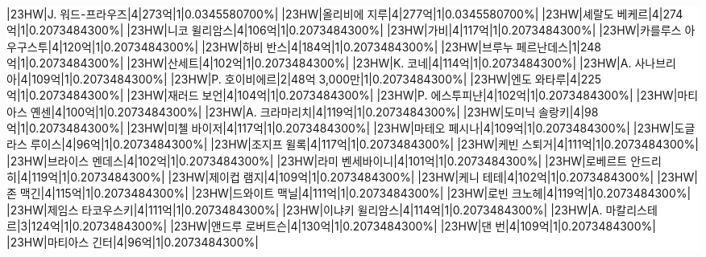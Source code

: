 |23HW|J. 워드-프라우즈|4|273억|1|0.0345580700%|
|23HW|올리비에 지루|4|277억|1|0.0345580700%|
|23HW|셰랄도 베케르|4|274억|1|0.2073484300%|
|23HW|니코 윌리암스|4|106억|1|0.2073484300%|
|23HW|가비|4|117억|1|0.2073484300%|
|23HW|카를루스 아우구스투|4|120억|1|0.2073484300%|
|23HW|하비 반스|4|184억|1|0.2073484300%|
|23HW|브루누 페르난데스|1|248억|1|0.2073484300%|
|23HW|산세트|4|102억|1|0.2073484300%|
|23HW|K. 코네|4|114억|1|0.2073484300%|
|23HW|A. 사나브리아|4|109억|1|0.2073484300%|
|23HW|P. 호이비에르|2|48억 3,000만|1|0.2073484300%|
|23HW|엔도 와타루|4|225억|1|0.2073484300%|
|23HW|재러드 보언|4|104억|1|0.2073484300%|
|23HW|P. 에스투피냔|4|102억|1|0.2073484300%|
|23HW|마티아스 옌센|4|100억|1|0.2073484300%|
|23HW|A. 크라마리치|4|119억|1|0.2073484300%|
|23HW|도미닉 솔랑키|4|98억|1|0.2073484300%|
|23HW|미첼 바이저|4|117억|1|0.2073484300%|
|23HW|마테오 페시나|4|109억|1|0.2073484300%|
|23HW|도글라스 루이스|4|96억|1|0.2073484300%|
|23HW|조지프 윌록|4|117억|1|0.2073484300%|
|23HW|케빈 스퇴거|4|111억|1|0.2073484300%|
|23HW|브라이스 멘데스|4|102억|1|0.2073484300%|
|23HW|라미 벤세바이니|4|101억|1|0.2073484300%|
|23HW|로베르트 안드리히|4|119억|1|0.2073484300%|
|23HW|제이컵 램지|4|109억|1|0.2073484300%|
|23HW|케니 테테|4|102억|1|0.2073484300%|
|23HW|존 맥긴|4|115억|1|0.2073484300%|
|23HW|드와이트 맥닐|4|111억|1|0.2073484300%|
|23HW|로빈 크노헤|4|119억|1|0.2073484300%|
|23HW|제임스 타코우스키|4|111억|1|0.2073484300%|
|23HW|이냐키 윌리암스|4|114억|1|0.2073484300%|
|23HW|A. 마칼리스테르|3|124억|1|0.2073484300%|
|23HW|앤드루 로버트슨|4|130억|1|0.2073484300%|
|23HW|댄 번|4|109억|1|0.2073484300%|
|23HW|마티아스 긴터|4|96억|1|0.2073484300%|